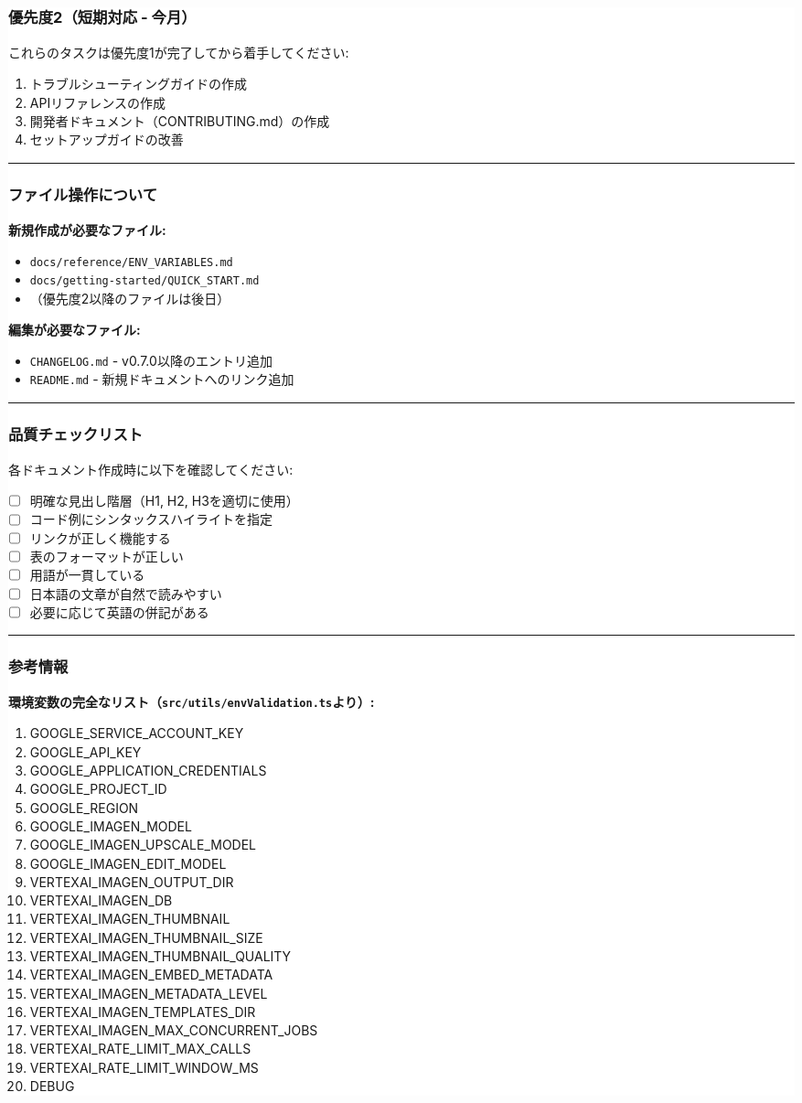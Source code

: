 
### 優先度2（短期対応 - 今月）

これらのタスクは優先度1が完了してから着手してください:

1. トラブルシューティングガイドの作成
2. APIリファレンスの作成
3. 開発者ドキュメント（CONTRIBUTING.md）の作成
4. セットアップガイドの改善

---

### ファイル操作について

**新規作成が必要なファイル:**
- `docs/reference/ENV_VARIABLES.md`
- `docs/getting-started/QUICK_START.md`
- （優先度2以降のファイルは後日）

**編集が必要なファイル:**
- `CHANGELOG.md` - v0.7.0以降のエントリ追加
- `README.md` - 新規ドキュメントへのリンク追加

---

### 品質チェックリスト

各ドキュメント作成時に以下を確認してください:

- [ ] 明確な見出し階層（H1, H2, H3を適切に使用）
- [ ] コード例にシンタックスハイライトを指定
- [ ] リンクが正しく機能する
- [ ] 表のフォーマットが正しい
- [ ] 用語が一貫している
- [ ] 日本語の文章が自然で読みやすい
- [ ] 必要に応じて英語の併記がある

---

### 参考情報

**環境変数の完全なリスト（`src/utils/envValidation.ts`より）:**
1. GOOGLE_SERVICE_ACCOUNT_KEY
2. GOOGLE_API_KEY
3. GOOGLE_APPLICATION_CREDENTIALS
4. GOOGLE_PROJECT_ID
5. GOOGLE_REGION
6. GOOGLE_IMAGEN_MODEL
7. GOOGLE_IMAGEN_UPSCALE_MODEL
8. GOOGLE_IMAGEN_EDIT_MODEL
9. VERTEXAI_IMAGEN_OUTPUT_DIR
10. VERTEXAI_IMAGEN_DB
11. VERTEXAI_IMAGEN_THUMBNAIL
12. VERTEXAI_IMAGEN_THUMBNAIL_SIZE
13. VERTEXAI_IMAGEN_THUMBNAIL_QUALITY
14. VERTEXAI_IMAGEN_EMBED_METADATA
15. VERTEXAI_IMAGEN_METADATA_LEVEL
16. VERTEXAI_IMAGEN_TEMPLATES_DIR
17. VERTEXAI_IMAGEN_MAX_CONCURRENT_JOBS
18. VERTEXAI_RATE_LIMIT_MAX_CALLS
19. VERTEXAI_RATE_LIMIT_WINDOW_MS
20. DEBUG
